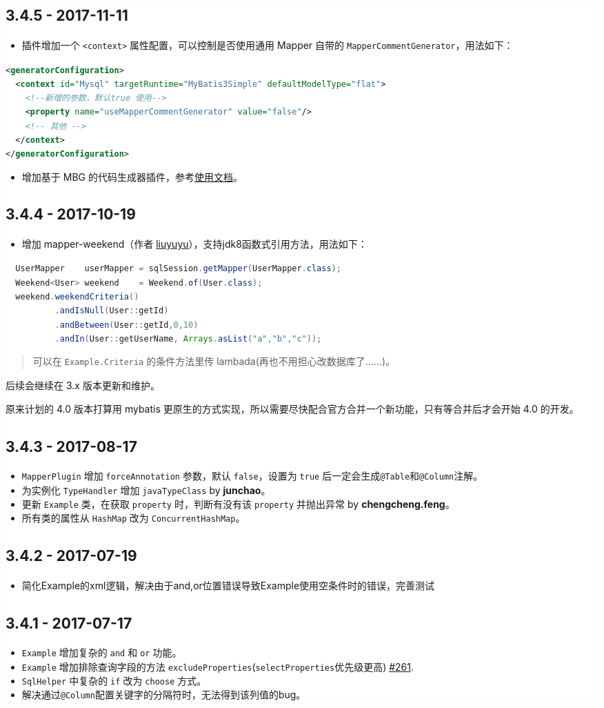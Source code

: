 ## 3.4.5 - 2017-11-11

- 插件增加一个 `<context>` 属性配置，可以控制是否使用通用 Mapper 自带的 `MapperCommentGenerator`，用法如下：
```xml
<generatorConfiguration>
  <context id="Mysql" targetRuntime="MyBatis3Simple" defaultModelType="flat">
    <!--新增的参数，默认true 使用-->
    <property name="useMapperCommentGenerator" value="false"/>
    <!-- 其他 -->
  </context>
</generatorConfiguration>
```
- 增加基于 MBG 的代码生成器插件，参考[使用文档](https://github.com/abel533/Mapper/blob/master/wiki/mapper3/11.CodeGenerator.md)。

## 3.4.4 - 2017-10-19

* 增加 mapper-weekend（作者 [liuyuyu](https://github.com/liuyuyu)），支持jdk8函数式引用方法，用法如下：

```java
  UserMapper    userMapper = sqlSession.getMapper(UserMapper.class);
  Weekend<User> weekend    = Weekend.of(User.class);
  weekend.weekendCriteria()
          .andIsNull(User::getId)
          .andBetween(User::getId,0,10)
          .andIn(User::getUserName, Arrays.asList("a","b","c"));
```

>可以在 `Example.Criteria` 的条件方法里传 lambada(再也不用担心改数据库了......)。

后续会继续在 3.x 版本更新和维护。

原来计划的 4.0 版本打算用 mybatis 更原生的方式实现，所以需要尽快配合官方合并一个新功能，只有等合并后才会开始 4.0 的开发。

## 3.4.3 - 2017-08-17

* `MapperPlugin` 增加 `forceAnnotation` 参数，默认 `false`，设置为 `true` 后一定会生成`@Table`和`@Column`注解。
* 为实例化 `TypeHandler` 增加 `javaTypeClass` by **junchao**。
* 更新 `Example` 类，在获取 `property` 时，判断有没有该 `property` 并抛出异常 by **chengcheng.feng**。
* 所有类的属性从 `HashMap` 改为 `ConcurrentHashMap`。


## 3.4.2 - 2017-07-19

* 简化Example的xml逻辑，解决由于and,or位置错误导致Example使用空条件时的错误，完善测试

## 3.4.1 - 2017-07-17

* `Example` 增加复杂的 `and` 和 `or` 功能。
* `Example` 增加排除查询字段的方法 `excludeProperties`(`selectProperties`优先级更高) [#261](http://git.oschina.net/free/Mapper/issues/261).
* `SqlHelper` 中复杂的 `if` 改为 `choose` 方式。
* 解决通过`@Column`配置关键字的分隔符时，无法得到该列值的bug。
